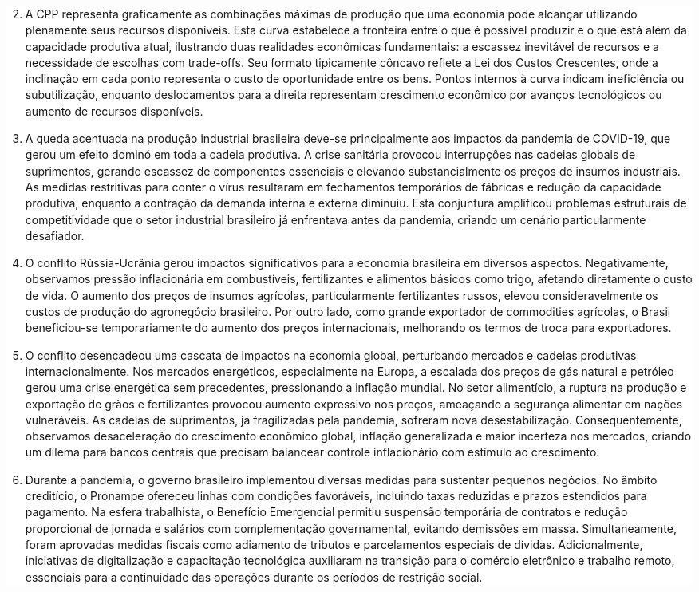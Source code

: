 2. A CPP representa graficamente as combinações máximas de produção que uma
economia pode alcançar utilizando plenamente seus recursos disponíveis. Esta
curva estabelece a fronteira entre o que é possível produzir e o que está além
da capacidade produtiva atual, ilustrando duas realidades econômicas
fundamentais: a escassez inevitável de recursos e a necessidade de escolhas
com trade-offs.
Seu formato tipicamente côncavo reflete a Lei dos Custos Crescentes, onde a
inclinação em cada ponto representa o custo de oportunidade entre os bens.
Pontos internos à curva indicam ineficiência ou subutilização, enquanto
deslocamentos para a direita representam crescimento econômico por avanços
tecnológicos ou aumento de recursos disponíveis.

3. A queda acentuada na produção industrial brasileira deve-se principalmente aos
impactos da pandemia de COVID-19, que gerou um efeito dominó em toda a cadeia
produtiva. A crise sanitária provocou interrupções nas cadeias globais de
suprimentos, gerando escassez de componentes essenciais e elevando
substancialmente os preços de insumos industriais.
As medidas restritivas para conter o vírus resultaram em fechamentos
temporários de fábricas e redução da capacidade produtiva, enquanto a
contração da demanda interna e externa diminuiu. Esta conjuntura amplificou
problemas estruturais de competitividade que o setor industrial brasileiro já
enfrentava antes da pandemia, criando um cenário particularmente desafiador.

4. O conflito Rússia-Ucrânia gerou impactos significativos para a economia
brasileira em diversos aspectos. Negativamente, observamos pressão
inflacionária em combustíveis, fertilizantes e alimentos básicos como trigo,
afetando diretamente o custo de vida. O aumento dos preços de insumos agrícolas,
particularmente fertilizantes russos, elevou consideravelmente os custos de
produção do agronegócio brasileiro.
Por outro lado, como grande exportador de commodities agrícolas, o Brasil
beneficiou-se temporariamente do aumento dos preços internacionais, melhorando
os termos de troca para exportadores.

5. O conflito desencadeou uma cascata de impactos na economia global, perturbando
mercados e cadeias produtivas internacionalmente. Nos mercados energéticos,
especialmente na Europa, a escalada dos preços de gás natural e petróleo gerou
uma crise energética sem precedentes, pressionando a inflação mundial.
No setor alimentício, a ruptura na produção e exportação de grãos e
fertilizantes provocou aumento expressivo nos preços, ameaçando a segurança
alimentar em nações vulneráveis. As cadeias de suprimentos, já fragilizadas
pela pandemia, sofreram nova desestabilização. Consequentemente, observamos
desaceleração do crescimento econômico global, inflação generalizada e maior
incerteza nos mercados, criando um dilema para bancos centrais que precisam
balancear controle inflacionário com estímulo ao crescimento.

6. Durante a pandemia, o governo brasileiro implementou diversas medidas para
sustentar pequenos negócios. No âmbito creditício, o Pronampe ofereceu linhas
com condições favoráveis, incluindo taxas reduzidas e prazos estendidos para
pagamento.
Na esfera trabalhista, o Benefício Emergencial permitiu suspensão temporária
de contratos e redução proporcional de jornada e salários com complementação
governamental, evitando demissões em massa. Simultaneamente, foram aprovadas
medidas fiscais como adiamento de tributos e parcelamentos especiais de dívidas.
Adicionalmente, iniciativas de digitalização e capacitação tecnológica
auxiliaram na transição para o comércio eletrônico e trabalho remoto,
essenciais para a continuidade das operações durante os períodos de restrição
social.
